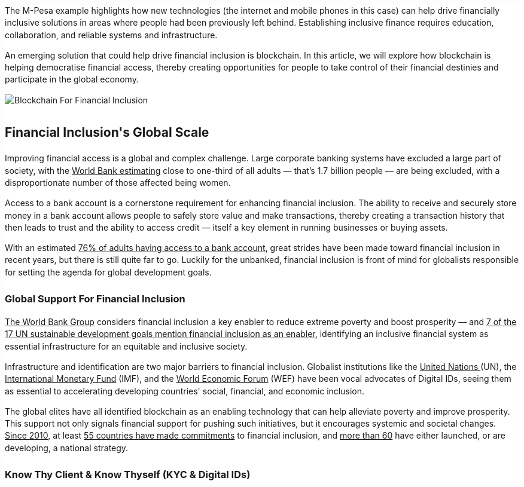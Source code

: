 The M-Pesa example highlights how new technologies (the internet and mobile phones in this case) can help drive financially inclusive solutions in areas where people had been previously left behind. Establishing inclusive finance requires education, collaboration, and reliable systems and infrastructure.

An emerging solution that could help drive financial inclusion is blockchain. In this article, we will explore how blockchain is helping democratise financial access, thereby creating opportunities for people to take control of their financial destinies and participate in the global economy.

![Blockchain For Financial Inclusion](/assets/gl3-1.png "Blockchain For Financial Inclusion")

## <div id="global-scale">Financial Inclusion's Global Scale</div>

Improving financial access is a global and complex challenge. Large corporate banking systems have excluded a large part of society, with the [World Bank estimating](https://www.worldbank.org/en/topic/financialinclusion/overview) close to one-third of all adults — that’s 1.7 billion people — are being excluded, with a disproportionate number of those affected being women.

Access to a bank account is a cornerstone requirement for enhancing financial inclusion. The ability to receive and securely store money in a bank account allows people to safely store value and make transactions, thereby creating a transaction history that then leads to trust and the ability to access credit — itself a key element in running businesses or buying assets.

With an estimated [76% of adults having access to a bank account](https://www.worldbank.org/en/publication/globalfindex), great strides have been made toward financial inclusion in recent years, but there is still quite far to go. Luckily for the unbanked, financial inclusion is front of mind for globalists responsible for setting the agenda for global development goals.

### <div id="global-scale/support">Global Support For Financial Inclusion</div>

[The World Bank Group](https://www.worldbank.org/en/topic/financialinclusion/overview) considers financial inclusion a key enabler to reduce extreme poverty and boost prosperity — and [7 of the 17 UN sustainable development goals mention financial inclusion as an enabler](https://sdgs.un.org/goals), identifying an inclusive financial system as essential infrastructure for an equitable and inclusive society.

Infrastructure and identification are two major barriers to financial inclusion. Globalist institutions like the [United Nations ](https://www.un.org/en/)(UN), the [International Monetary Fund](https://www.imf.org/en/Home) (IMF), and the [World Economic Forum](https://www.un.org/en/) (WEF) have been vocal advocates of Digital IDs, seeing them as essential to accelerating developing countries' social, financial, and economic inclusion.

The global elites have all identified blockchain as an enabling technology that can help alleviate poverty and improve prosperity. This support not only signals financial support for pushing such initiatives, but it encourages systemic and societal changes. [Since 2010](https://www.worldbank.org/en/topic/financialinclusion/overview), at least [55 countries have made commitments](https://www.worldbank.org/en/topic/financialinclusion/overview) to financial inclusion, and [more than 60](https://www.worldbank.org/en/topic/financialinclusion/overview) have either launched, or are developing, a national strategy.

### <div id="global-scale/kyc">Know Thy Client & Know Thyself (KYC & Digital IDs)</div>
